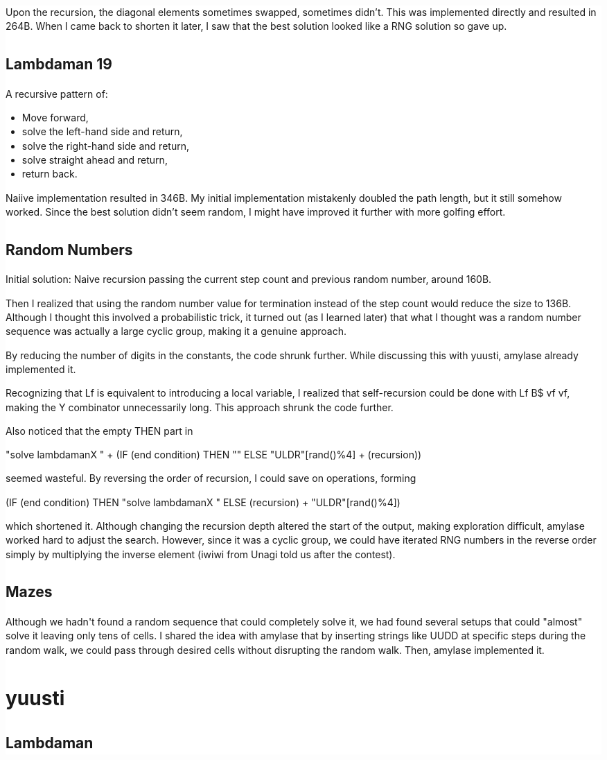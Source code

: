 Upon the recursion, the diagonal elements sometimes swapped, sometimes didn’t. This was implemented directly and resulted in 264B. When I came back to shorten it later, I saw that the best solution looked like a RNG solution so gave up.

## Lambdaman 19
A recursive pattern of:
  - Move forward,
  - solve the left-hand side and return,
  - solve the right-hand side and return,
  - solve straight ahead and return,
  - return back.

Naiive implementation resulted in 346B. My initial implementation mistakenly doubled the path length, but it still somehow worked. Since the best solution didn’t seem random, I might have improved it further with more golfing effort.

## Random Numbers
Initial solution: Naive recursion passing the current step count and previous random number, around 160B.

Then I realized that using the random number value for termination instead of the step count would reduce the size to 136B.
Although I thought this involved a probabilistic trick, it turned out (as I learned later) that what I thought was a random number sequence was actually a large cyclic group, making it a genuine approach.

By reducing the number of digits in the constants, the code shrunk further. While discussing this with yuusti, amylase already implemented it.

Recognizing that Lf is equivalent to introducing a local variable, I realized that self-recursion could be done with Lf B$ vf vf, making the Y combinator unnecessarily long. This approach shrunk the code further.

Also noticed that the empty THEN part in 

  "solve lambdamanX " + (IF (end condition) THEN "" ELSE "ULDR"[rand()%4] + (recursion))

seemed wasteful. By reversing the order of recursion, I could save on operations, forming

  (IF (end condition) THEN "solve lambdamanX " ELSE (recursion) + "ULDR"[rand()%4])

which shortened it. Although changing the recursion depth altered the start of the output, making exploration difficult, amylase worked hard to adjust the search. However, since it was a cyclic group, we could have iterated RNG numbers in the reverse order simply by multiplying the inverse element (iwiwi from Unagi told us after the contest).

## Mazes
Although we hadn't found a random sequence that could completely solve it, we had found several setups that could "almost" solve it leaving only tens of cells. I shared the idea with amylase that by inserting strings like UUDD at specific steps during the random walk, we could pass through desired cells without disrupting the random walk. Then, amylase implemented it.

# yuusti
## Lambdaman
